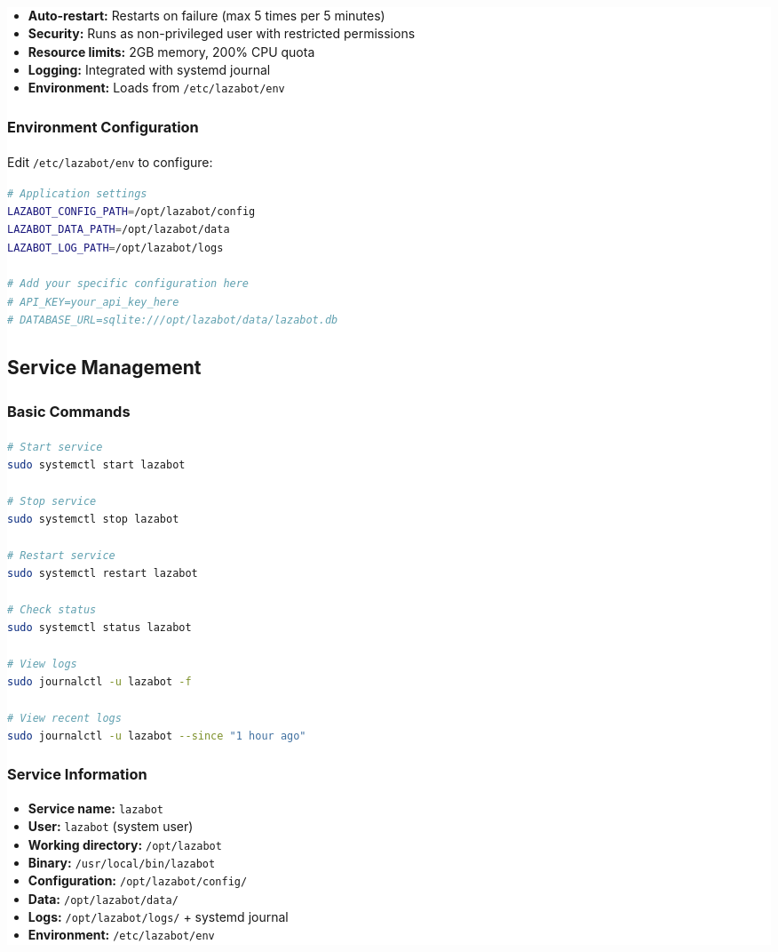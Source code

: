 - **Auto-restart:** Restarts on failure (max 5 times per 5 minutes)
- **Security:** Runs as non-privileged user with restricted permissions
- **Resource limits:** 2GB memory, 200% CPU quota
- **Logging:** Integrated with systemd journal
- **Environment:** Loads from `/etc/lazabot/env`

### Environment Configuration

Edit `/etc/lazabot/env` to configure:

```bash
# Application settings
LAZABOT_CONFIG_PATH=/opt/lazabot/config
LAZABOT_DATA_PATH=/opt/lazabot/data
LAZABOT_LOG_PATH=/opt/lazabot/logs

# Add your specific configuration here
# API_KEY=your_api_key_here
# DATABASE_URL=sqlite:///opt/lazabot/data/lazabot.db
```

## Service Management

### Basic Commands

```bash
# Start service
sudo systemctl start lazabot

# Stop service
sudo systemctl stop lazabot

# Restart service
sudo systemctl restart lazabot

# Check status
sudo systemctl status lazabot

# View logs
sudo journalctl -u lazabot -f

# View recent logs
sudo journalctl -u lazabot --since "1 hour ago"
```

### Service Information

- **Service name:** `lazabot`
- **User:** `lazabot` (system user)
- **Working directory:** `/opt/lazabot`
- **Binary:** `/usr/local/bin/lazabot`
- **Configuration:** `/opt/lazabot/config/`
- **Data:** `/opt/lazabot/data/`
- **Logs:** `/opt/lazabot/logs/` + systemd journal
- **Environment:** `/etc/lazabot/env`
